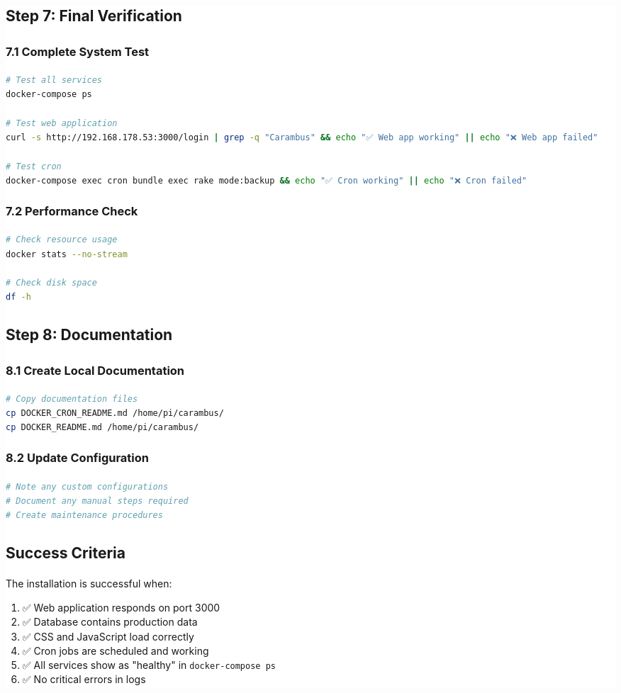 ## Step 7: Final Verification

### 7.1 Complete System Test
```bash
# Test all services
docker-compose ps

# Test web application
curl -s http://192.168.178.53:3000/login | grep -q "Carambus" && echo "✅ Web app working" || echo "❌ Web app failed"

# Test cron
docker-compose exec cron bundle exec rake mode:backup && echo "✅ Cron working" || echo "❌ Cron failed"
```

### 7.2 Performance Check
```bash
# Check resource usage
docker stats --no-stream

# Check disk space
df -h
```

## Step 8: Documentation

### 8.1 Create Local Documentation
```bash
# Copy documentation files
cp DOCKER_CRON_README.md /home/pi/carambus/
cp DOCKER_README.md /home/pi/carambus/
```

### 8.2 Update Configuration
```bash
# Note any custom configurations
# Document any manual steps required
# Create maintenance procedures
```

## Success Criteria

The installation is successful when:
1. ✅ Web application responds on port 3000
2. ✅ Database contains production data
3. ✅ CSS and JavaScript load correctly
4. ✅ Cron jobs are scheduled and working
5. ✅ All services show as "healthy" in `docker-compose ps`
6. ✅ No critical errors in logs
